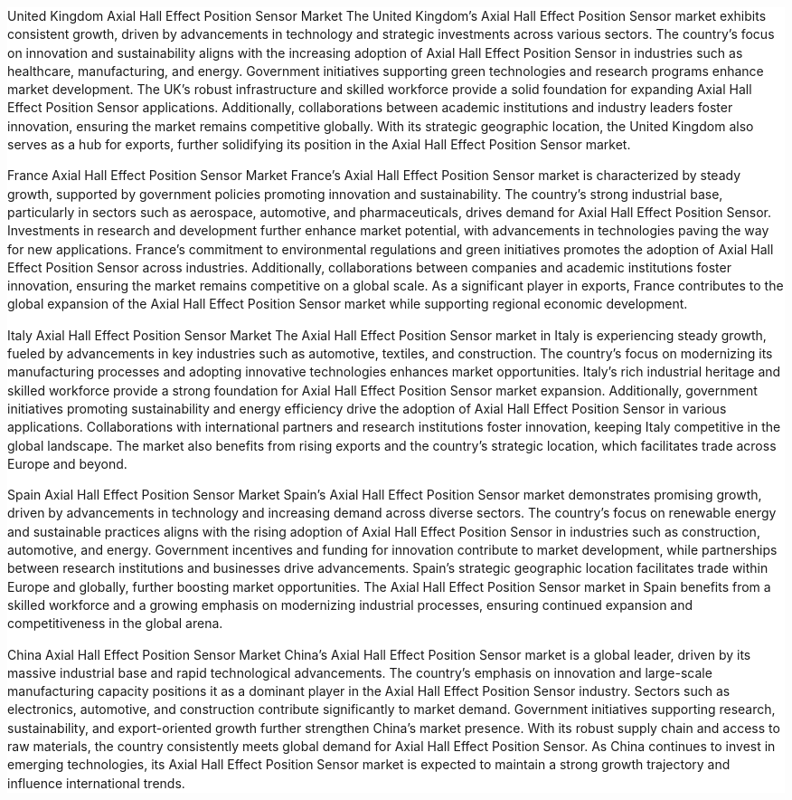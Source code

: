 United Kingdom Axial Hall Effect Position Sensor Market
The United Kingdom’s Axial Hall Effect Position Sensor market exhibits consistent growth, driven by advancements in technology and strategic investments across various sectors. The country’s focus on innovation and sustainability aligns with the increasing adoption of Axial Hall Effect Position Sensor in industries such as healthcare, manufacturing, and energy. Government initiatives supporting green technologies and research programs enhance market development. The UK’s robust infrastructure and skilled workforce provide a solid foundation for expanding Axial Hall Effect Position Sensor applications. Additionally, collaborations between academic institutions and industry leaders foster innovation, ensuring the market remains competitive globally. With its strategic geographic location, the United Kingdom also serves as a hub for exports, further solidifying its position in the Axial Hall Effect Position Sensor market.

France Axial Hall Effect Position Sensor Market
France’s Axial Hall Effect Position Sensor market is characterized by steady growth, supported by government policies promoting innovation and sustainability. The country’s strong industrial base, particularly in sectors such as aerospace, automotive, and pharmaceuticals, drives demand for Axial Hall Effect Position Sensor. Investments in research and development further enhance market potential, with advancements in technologies paving the way for new applications. France’s commitment to environmental regulations and green initiatives promotes the adoption of Axial Hall Effect Position Sensor across industries. Additionally, collaborations between companies and academic institutions foster innovation, ensuring the market remains competitive on a global scale. As a significant player in exports, France contributes to the global expansion of the Axial Hall Effect Position Sensor market while supporting regional economic development.

Italy Axial Hall Effect Position Sensor Market
The Axial Hall Effect Position Sensor market in Italy is experiencing steady growth, fueled by advancements in key industries such as automotive, textiles, and construction. The country’s focus on modernizing its manufacturing processes and adopting innovative technologies enhances market opportunities. Italy’s rich industrial heritage and skilled workforce provide a strong foundation for Axial Hall Effect Position Sensor market expansion. Additionally, government initiatives promoting sustainability and energy efficiency drive the adoption of Axial Hall Effect Position Sensor in various applications. Collaborations with international partners and research institutions foster innovation, keeping Italy competitive in the global landscape. The market also benefits from rising exports and the country’s strategic location, which facilitates trade across Europe and beyond.

Spain Axial Hall Effect Position Sensor Market
Spain’s Axial Hall Effect Position Sensor market demonstrates promising growth, driven by advancements in technology and increasing demand across diverse sectors. The country’s focus on renewable energy and sustainable practices aligns with the rising adoption of Axial Hall Effect Position Sensor in industries such as construction, automotive, and energy. Government incentives and funding for innovation contribute to market development, while partnerships between research institutions and businesses drive advancements. Spain’s strategic geographic location facilitates trade within Europe and globally, further boosting market opportunities. The Axial Hall Effect Position Sensor market in Spain benefits from a skilled workforce and a growing emphasis on modernizing industrial processes, ensuring continued expansion and competitiveness in the global arena.

China Axial Hall Effect Position Sensor Market
China’s Axial Hall Effect Position Sensor market is a global leader, driven by its massive industrial base and rapid technological advancements. The country’s emphasis on innovation and large-scale manufacturing capacity positions it as a dominant player in the Axial Hall Effect Position Sensor industry. Sectors such as electronics, automotive, and construction contribute significantly to market demand. Government initiatives supporting research, sustainability, and export-oriented growth further strengthen China’s market presence. With its robust supply chain and access to raw materials, the country consistently meets global demand for Axial Hall Effect Position Sensor. As China continues to invest in emerging technologies, its Axial Hall Effect Position Sensor market is expected to maintain a strong growth trajectory and influence international trends.
